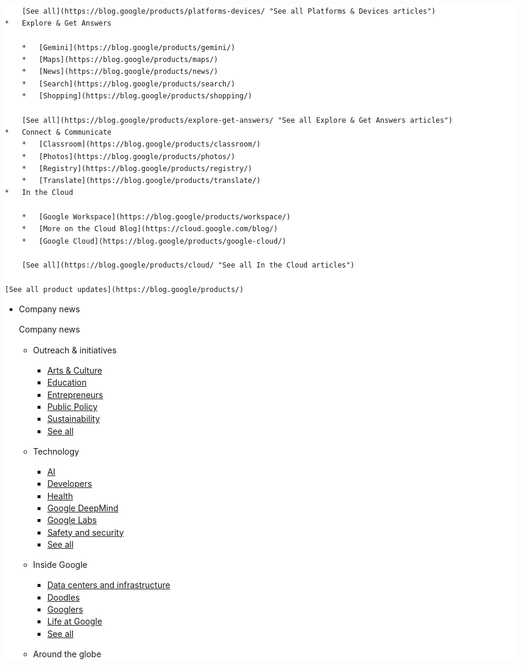         [See all](https://blog.google/products/platforms-devices/ "See all Platforms & Devices articles")
    *   Explore & Get Answers
        
        *   [Gemini](https://blog.google/products/gemini/)
        *   [Maps](https://blog.google/products/maps/)
        *   [News](https://blog.google/products/news/)
        *   [Search](https://blog.google/products/search/)
        *   [Shopping](https://blog.google/products/shopping/)
        
        [See all](https://blog.google/products/explore-get-answers/ "See all Explore & Get Answers articles")
    *   Connect & Communicate
        *   [Classroom](https://blog.google/products/classroom/)
        *   [Photos](https://blog.google/products/photos/)
        *   [Registry](https://blog.google/products/registry/)
        *   [Translate](https://blog.google/products/translate/)
    *   In the Cloud
        
        *   [Google Workspace](https://blog.google/products/workspace/)
        *   [More on the Cloud Blog](https://cloud.google.com/blog/)
        *   [Google Cloud](https://blog.google/products/google-cloud/)
        
        [See all](https://blog.google/products/cloud/ "See all In the Cloud articles")
    
    [See all product updates](https://blog.google/products/)
    
*   Company news
    
    Company news
    
    *   Outreach & initiatives
        
        *   [Arts & Culture](https://blog.google/outreach-initiatives/arts-culture/)
        *   [Education](https://blog.google/outreach-initiatives/education/)
        *   [Entrepreneurs](https://blog.google/outreach-initiatives/entrepreneurs/)
        *   [Public Policy](https://blog.google/outreach-initiatives/public-policy/)
        *   [Sustainability](https://blog.google/outreach-initiatives/sustainability/)
        *   [See all](https://blog.google/outreach-initiatives/)
    *   Technology
        
        *   [AI](https://blog.google/technology/ai/)
        *   [Developers](https://blog.google/technology/developers/)
        *   [Health](https://blog.google/technology/health/)
        *   [Google DeepMind](https://blog.google/technology/google-deepmind/)
        *   [Google Labs](https://blog.google/technology/google-labs/)
        *   [Safety and security](https://blog.google/technology/safety-security/)
        *   [See all](https://blog.google/technology/)
    *   Inside Google
        
        *   [Data centers and infrastructure](https://blog.google/inside-google/infrastructure/)
        *   [Doodles](https://blog.google/inside-google/doodles/)
        *   [Googlers](https://blog.google/inside-google/googlers/)
        *   [Life at Google](https://blog.google/inside-google/life-at-google/)
        *   [See all](https://blog.google/inside-google/)
    *   Around the globe
        